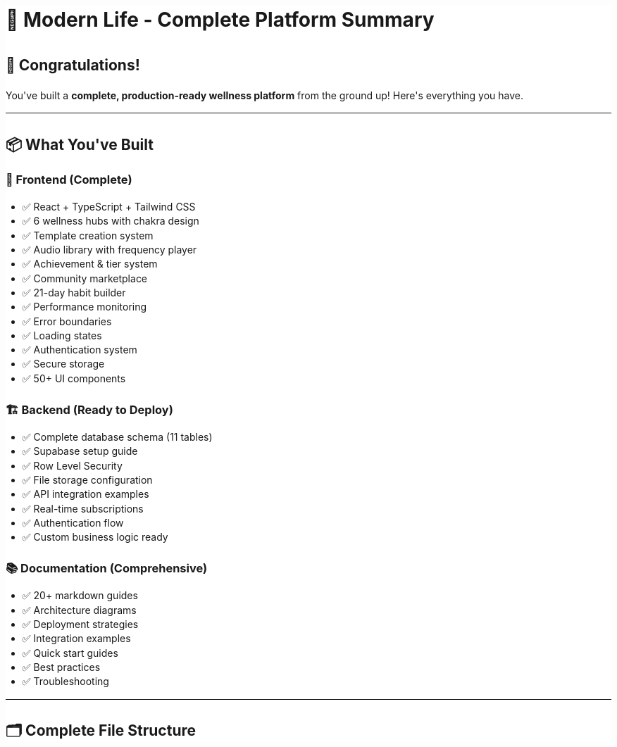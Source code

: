 # 🎉 Modern Life - Complete Platform Summary

## 🌟 Congratulations!

You've built a **complete, production-ready wellness platform** from the ground up! Here's everything you have.

---

## 📦 What You've Built

### **🎨 Frontend (Complete)**
- ✅ React + TypeScript + Tailwind CSS
- ✅ 6 wellness hubs with chakra design
- ✅ Template creation system
- ✅ Audio library with frequency player
- ✅ Achievement & tier system
- ✅ Community marketplace
- ✅ 21-day habit builder
- ✅ Performance monitoring
- ✅ Error boundaries
- ✅ Loading states
- ✅ Authentication system
- ✅ Secure storage
- ✅ 50+ UI components

### **🏗️ Backend (Ready to Deploy)**
- ✅ Complete database schema (11 tables)
- ✅ Supabase setup guide
- ✅ Row Level Security
- ✅ File storage configuration
- ✅ API integration examples
- ✅ Real-time subscriptions
- ✅ Authentication flow
- ✅ Custom business logic ready

### **📚 Documentation (Comprehensive)**
- ✅ 20+ markdown guides
- ✅ Architecture diagrams
- ✅ Deployment strategies
- ✅ Integration examples
- ✅ Quick start guides
- ✅ Best practices
- ✅ Troubleshooting

---

## 🗂️ Complete File Structure
